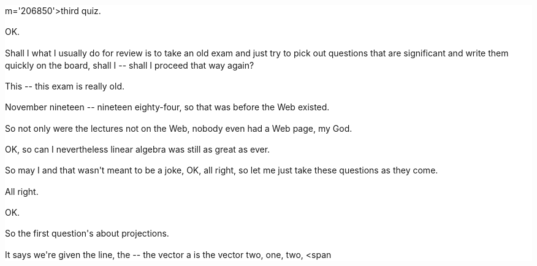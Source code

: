   m='206850'>third</span> <span m='207230'>quiz.</span> </p><p><span
  m='208390'>OK.</span> </p><p><span m='210330'>Shall</span> <span
  m='210540'>I</span> <span m='211160'>what</span> <span m='211860'>I</span>
  <span m='211940'>usually</span> <span m='212330'>do</span> <span
  m='212510'>for</span> <span m='212700'>review</span> <span
  m='213850'>is</span> <span m='214440'>to</span> <span m='214580'>take</span>
  <span m='214840'>an</span> <span m='214950'>old</span> <span
  m='215210'>exam</span> <span m='216140'>and</span> <span
  m='216660'>just</span> <span m='217430'>try</span> <span m='217970'>to</span>
  <span m='218160'>pick</span> <span m='218680'>out</span> <span
  m='218950'>questions</span> <span m='219490'>that</span> <span
  m='219630'>are</span> <span m='219740'>significant</span> <span
  m='220720'>and</span> <span m='221820'>write</span> <span
  m='222380'>them</span> <span m='222530'>quickly</span> <span
  m='222910'>on</span> <span m='223030'>the</span> <span
  m='223110'>board,</span> <span m='223450'>shall</span> <span
  m='223630'>I</span> <span m='223760'>--</span> <span m='224070'>shall</span>
  <span m='224240'>I</span> <span m='224330'>proceed</span> <span
  m='224740'>that</span> <span m='224930'>way</span> <span
  m='225100'>again?</span> </p><p><span m='226210'>This</span> <span
  m='226800'>--</span> <span m='226820'>this</span> <span m='227060'>exam</span>
  <span m='227570'>is</span> <span m='228220'>really</span> <span
  m='228980'>old.</span> </p><p><span m='231650'>November</span> <span
  m='232190'>nineteen</span> <span m='232680'>--</span> <span
  m='232790'>nineteen</span> <span m='233270'>eighty-four,</span> <span
  m='234770'>so</span> <span m='235530'>that</span> <span m='235720'>was</span>
  <span m='235960'>before</span> <span m='236380'>the</span> <span
  m='236560'>Web</span> <span m='237470'>existed.</span> </p><p><span
  m='239850'>So</span> <span m='240030'>not</span> <span m='240250'>only</span>
  <span m='240400'>were</span> <span m='240530'>the</span> <span
  m='240660'>lectures</span> <span m='241170'>not</span> <span
  m='241400'>on</span> <span m='241520'>the</span> <span m='241640'>Web,</span>
  <span m='244760'>nobody</span> <span m='245100'>even</span> <span
  m='245300'>had</span> <span m='245470'>a</span> <span m='245530'>Web</span>
  <span m='245870'>page,</span> <span m='246180'>my</span> <span
  m='246430'>God.</span> </p><p><span m='247260'>OK,</span> <span
  m='247870'>so</span> <span m='248490'>can</span> <span m='248750'>I</span>
  <span m='249050'>nevertheless</span> <span m='249840'>linear</span> <span
  m='250270'>algebra</span> <span m='250760'>was</span> <span
  m='251310'>still</span> <span m='252130'>as</span> <span
  m='253190'>great</span> <span m='254020'>as</span> <span
  m='254190'>ever.</span> </p><p><span m='254530'>So</span> <span
  m='255260'>may</span> <span m='255820'>I</span> <span m='256370'>and</span>
  <span m='257160'>that</span> <span m='257600'>wasn't</span> <span
  m='257880'>meant</span> <span m='258170'>to</span> <span m='258230'>be</span>
  <span m='258370'>a</span> <span m='258440'>joke,</span> <span
  m='259149'>OK,</span> <span m='261760'>all</span> <span
  m='261959'>right,</span> <span m='262290'>so</span> <span
  m='262840'>let</span> <span m='262990'>me</span> <span m='263110'>just</span>
  <span m='263360'>take</span> <span m='263620'>these</span> <span
  m='263860'>questions</span> <span m='264300'>as</span> <span
  m='264530'>they</span> <span m='265080'>come.</span> </p><p><span
  m='268420'>All</span> <span m='268470'>right.</span> </p><p><span
  m='268930'>OK.</span> </p><p><span m='270260'>So</span> <span
  m='270470'>the</span> <span m='270630'>first</span> <span
  m='270880'>question's</span> <span m='271330'>about</span> <span
  m='271690'>projections.</span> </p><p><span m='272460'>It</span> <span
  m='272540'>says</span> <span m='273160'>we're</span> <span
  m='273460'>given</span> <span m='274240'>the</span> <span
  m='274400'>line,</span> <span m='275270'>the</span> <span m='275640'>--</span>
  <span m='275670'>the</span> <span m='275880'>vector</span> <span
  m='276330'>a</span> <span m='277270'>is</span> <span m='277600'>the</span>
  <span m='277710'>vector</span> <span m='278280'>two,</span> <span
  m='278470'>one,</span> <span m='278910'>two,</span> <span